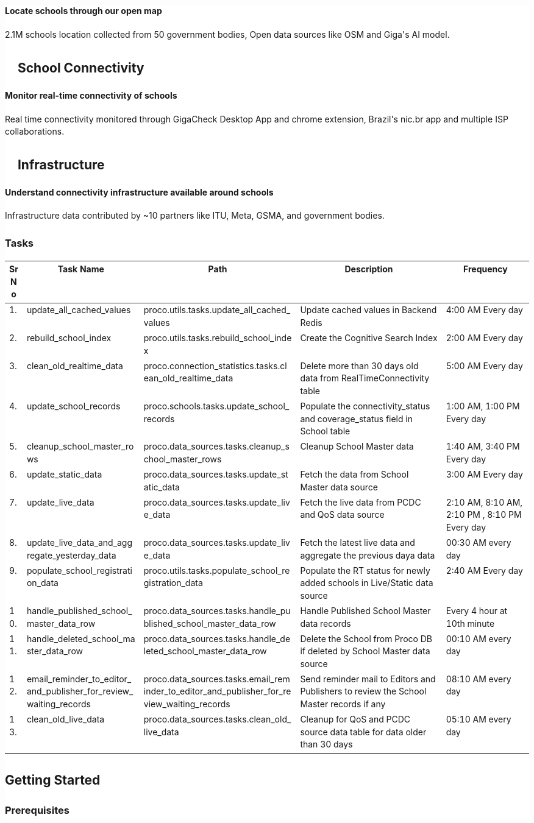 #### Locate schools through our open map
2.1M schools location collected from 50 government bodies, Open data sources like OSM and Giga's AI model.

<h2><a id="school-connectivity" class="anchor" aria-hidden="true" href="#school-connectivity"><svg class="octicon octicon-link" viewBox="0 0 16 16" version="1.1" width="16" height="16" aria-hidden="true"></path></svg></a>
School Connectivity</h2>

#### Monitor real-time connectivity of schools
Real time connectivity monitored through GigaCheck Desktop App and chrome extension, Brazil's nic.br app and multiple ISP collaborations.

<h2><a id="infrastructure" class="anchor" aria-hidden="true" href="#infrastructure"><svg class="octicon octicon-link" viewBox="0 0 16 16" version="1.1" width="16" height="16" aria-hidden="true"></path></svg></a>
Infrastructure</h2>

#### Understand connectivity infrastructure available around schools
Infrastructure data contributed by ~10 partners like ITU, Meta, GSMA, and government bodies.

### Tasks

| Sr <br/>No | Task Name                                                         | Path                                                                                       | Description                                                                             | Frequency                                     |
|------------|-------------------------------------------------------------------|--------------------------------------------------------------------------------------------|-----------------------------------------------------------------------------------------|-----------------------------------------------|
| 1.         | update_all_cached_values                                          | proco.utils.tasks.update_all_cached_values                                                 | Update cached values in Backend Redis                                                   | 4:00 AM Every day                             |
| 2.         | rebuild_school_index                                              | proco.utils.tasks.rebuild_school_index                                                     | Create the Cognitive Search Index                                                       | 2:00 AM Every day                             |
| 3.         | clean_old_realtime_data                                           | proco.connection_statistics.tasks.clean_old_realtime_data                                  | Delete more than 30 days old data from RealTimeConnectivity table                       | 5:00 AM Every day                             |
| 4.         | update_school_records                                             | proco.schools.tasks.update_school_records                                                  | Populate the connectivity_status and coverage_status field in School table              | 1:00 AM, 1:00 PM Every day                    |
| 5.         | cleanup_school_master_rows                                        | proco.data_sources.tasks.cleanup_school_master_rows                                        | Cleanup School Master data                                                              | 1:40 AM, 3:40 PM Every day                    |
| 6.         | update_static_data                                                | proco.data_sources.tasks.update_static_data                                                | Fetch the data from School Master data source                                           | 3:00 AM Every day                             |
| 7.         | update_live_data                                                  | proco.data_sources.tasks.update_live_data                                                  | Fetch the live data from PCDC and QoS data source                                       | 2:10 AM, 8:10 AM, 2:10 PM , 8:10 PM Every day |
| 8.         | update_live_data_and_aggregate_yesterday_data                     | proco.data_sources.tasks.update_live_data                                                  | Fetch the latest live data and aggregate the previous daya data                         | 00:30 AM every day                            |
| 9.         | populate_school_registration_data                                 | proco.utils.tasks.populate_school_registration_data                                        | Populate the RT status for newly added schools in Live/Static data source               | 2:40 AM Every day                             |                                              |
| 10.        | handle_published_school_master_data_row                           | proco.data_sources.tasks.handle_published_school_master_data_row                           | Handle Published School Master data records                                             | Every 4 hour at 10th minute                   |
| 11.        | handle_deleted_school_master_data_row                             | proco.data_sources.tasks.handle_deleted_school_master_data_row                             | Delete the School from Proco DB if deleted by School Master data source                 | 00:10 AM every day                            |
| 12.        | email_reminder_to_editor_and_publisher_for_review_waiting_records | proco.data_sources.tasks.email_reminder_to_editor_and_publisher_for_review_waiting_records | Send reminder mail to Editors and Publishers to review the School Master records if any | 08:10 AM every day                            |
| 13.        | clean_old_live_data                                               | proco.data_sources.tasks.clean_old_live_data                                               | Cleanup for QoS and PCDC source data table for data older than 30 days                  | 05:10 AM every day                            |


##  Getting Started
###  Prerequisites
